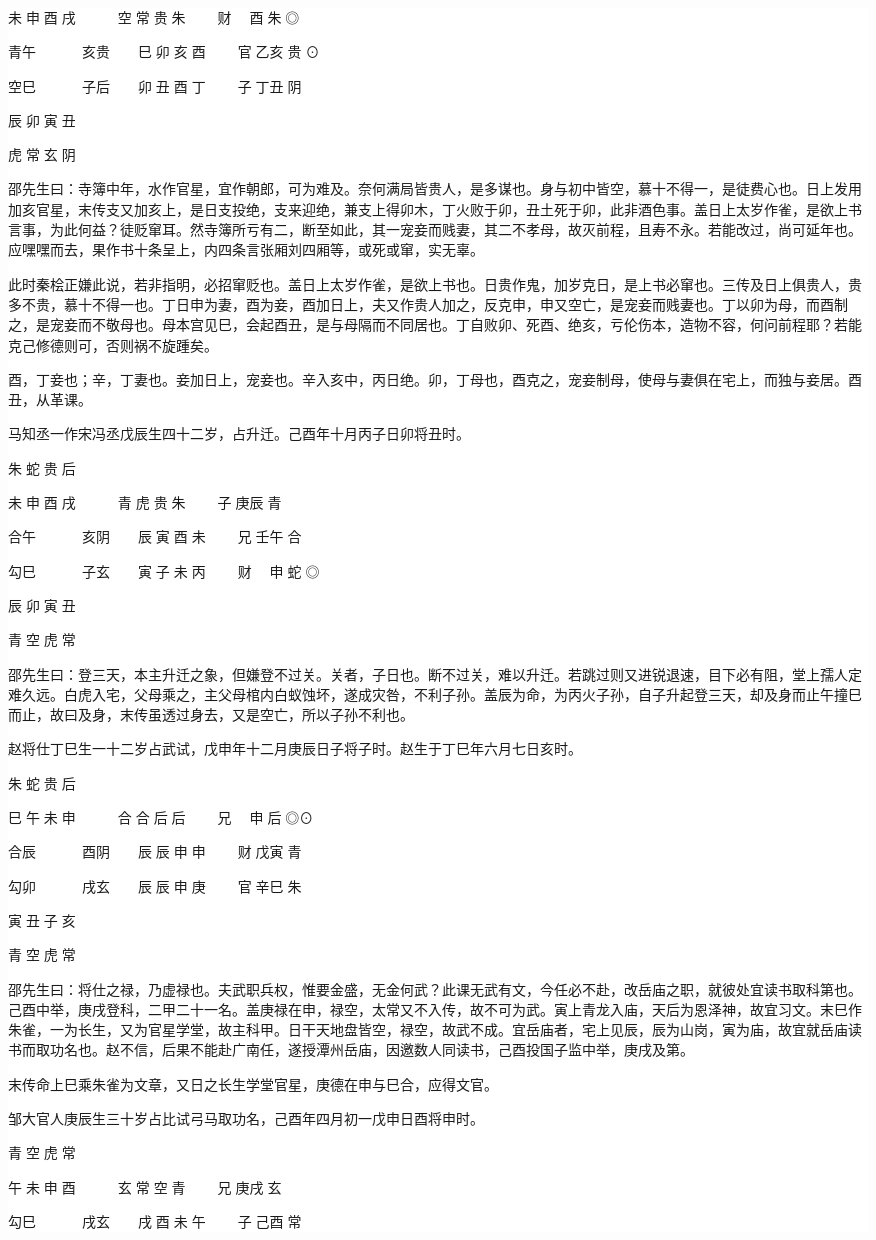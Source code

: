 未 申 酉 戌　　　空 常 贵 朱　　 财 　酉 朱 ◎

青午　　　 亥贵　　巳 卯 亥 酉　　 官 乙亥 贵 ⊙

空巳　　　 子后　　卯 丑 酉 丁　　 子 丁丑 阴

辰 卯 寅 丑

虎 常 玄 阴

邵先生曰：寺簿中年，水作官星，宜作朝郎，可为难及。奈何满局皆贵人，是多谋也。身与初中皆空，慕十不得一，是徒费心也。日上发用加亥官星，末传支又加亥上，是日支投绝，支来迎绝，兼支上得卯木，丁火败于卯，丑土死于卯，此非酒色事。盖日上太岁作雀，是欲上书言事，为此何益？徒贬窜耳。然寺簿所亏有二，断至如此，其一宠妾而贱妻，其二不孝母，故灭前程，且寿不永。若能改过，尚可延年也。应嘿嘿而去，果作书十条呈上，内四条言张厢刘四厢等，或死或窜，实无辜。

此时秦桧正嫌此说，若非指明，必招窜贬也。盖日上太岁作雀，是欲上书也。日贵作鬼，加岁克日，是上书必窜也。三传及日上俱贵人，贵多不贵，慕十不得一也。丁日申为妻，酉为妾，酉加日上，夫又作贵人加之，反克申，申又空亡，是宠妾而贱妻也。丁以卯为母，而酉制之，是宠妾而不敬母也。母本宫见巳，会起酉丑，是与母隔而不同居也。丁自败卯、死酉、绝亥，亏伦伤本，造物不容，何问前程耶？若能克己修德则可，否则祸不旋踵矣。

酉，丁妾也；辛，丁妻也。妾加日上，宠妾也。辛入亥中，丙日绝。卯，丁母也，酉克之，宠妾制母，使母与妻俱在宅上，而独与妾居。酉丑，从革课。

马知丞一作宋冯丞戊辰生四十二岁，占升迁。己酉年十月丙子日卯将丑时。

朱 蛇 贵 后

未 申 酉 戌　　　青 虎 贵 朱　　 子 庚辰 青

合午　　　 亥阴　　辰 寅 酉 未　　 兄 壬午 合

勾巳　　　 子玄　　寅 子 未 丙　　 财 　申 蛇 ◎

辰 卯 寅 丑

青 空 虎 常

邵先生曰：登三天，本主升迁之象，但嫌登不过关。关者，子日也。断不过关，难以升迁。若跳过则又进锐退速，目下必有阻，堂上孺人定难久远。白虎入宅，父母乘之，主父母棺内白蚁蚀坏，遂成灾咎，不利子孙。盖辰为命，为丙火子孙，自子升起登三天，却及身而止午撞巳而止，故曰及身，末传虽透过身去，又是空亡，所以子孙不利也。

赵将仕丁巳生一十二岁占武试，戊申年十二月庚辰日子将子时。赵生于丁巳年六月七日亥时。

朱 蛇 贵 后

巳 午 未 申　　　合 合 后 后　　 兄 　申 后 ◎⊙

合辰　　　 酉阴　　辰 辰 申 申　　 财 戊寅 青

勾卯　　　 戌玄　　辰 辰 申 庚　　 官 辛巳 朱

寅 丑 子 亥

青 空 虎 常

邵先生曰：将仕之禄，乃虚禄也。夫武职兵权，惟要金盛，无金何武？此课无武有文，今任必不赴，改岳庙之职，就彼处宜读书取科第也。己酉中举，庚戌登科，二甲二十一名。盖庚禄在申，禄空，太常又不入传，故不可为武。寅上青龙入庙，天后为恩泽神，故宜习文。末巳作朱雀，一为长生，又为官星学堂，故主科甲。日干天地盘皆空，禄空，故武不成。宜岳庙者，宅上见辰，辰为山岗，寅为庙，故宜就岳庙读书而取功名也。赵不信，后果不能赴广南任，遂授潭州岳庙，因邀数人同读书，己酉投国子监中举，庚戌及第。

末传命上巳乘朱雀为文章，又日之长生学堂官星，庚德在申与巳合，应得文官。

邹大官人庚辰生三十岁占比试弓马取功名，己酉年四月初一戊申日酉将申时。

青 空 虎 常

午 未 申 酉　　　玄 常 空 青　　 兄 庚戌 玄

勾巳　　　 戌玄　　戌 酉 未 午　　 子 己酉 常
